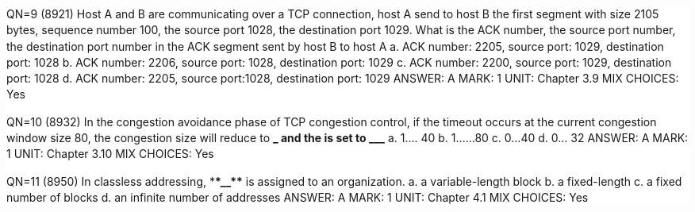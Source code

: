 QN=9 (8921)
Host A and B are communicating over a TCP connection, host A send to host B the first segment with size 2105 bytes, sequence number 100, the source port 1028, the destination port 1029. What is the ACK number, the source port number, the destination port number in the ACK segment sent by host B to host A
a.
ACK number: 2205, source port: 1029, destination port: 1028
b.
ACK number: 2206, source port: 1028, destination port: 1029
c.
ACK number: 2200, source port: 1029, destination port: 1028
d.
ACK number: 2205, source port:1028, destination port: 1029
ANSWER:
A
MARK:
1
UNIT:
Chapter 3.9
MIX CHOICES:
Yes

QN=10 (8932)
In the congestion avoidance phase of TCP congestion control, if the timeout occurs at the current congestion window size 80, the congestion size will reduce to **\_ and the is set to \_\_\_**
a.
1…. 40
b.
1……80
c.
0…40
d.
0… 32
ANSWER:
A
MARK:
1
UNIT:
Chapter 3.10
MIX CHOICES:
Yes

QN=11 (8950)
In classless addressing, \***\*\_\_\*\*** is assigned to an organization.
a.
a variable-length block
b.
a fixed-length
c.
a fixed number of blocks
d.
an infinite number of addresses
ANSWER:
A
MARK:
1
UNIT:
Chapter 4.1
MIX CHOICES:
Yes
